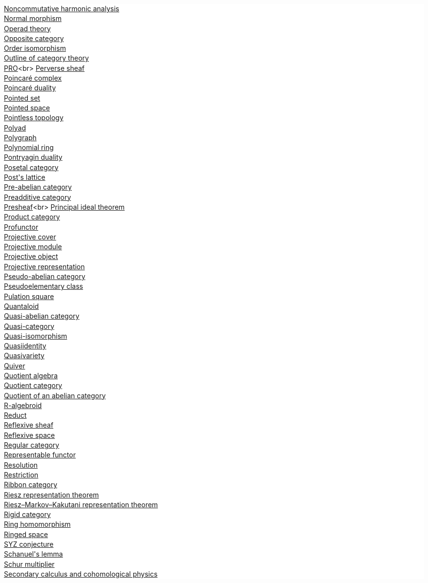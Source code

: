 [Noncommutative harmonic analysis](https://en.wikipedia.org/wiki/Noncommutative_harmonic_analysis)<br>
[Normal morphism](https://en.wikipedia.org/wiki/Normal_morphism)<br>
[Operad theory](https://en.wikipedia.org/wiki/Operad_theory)<br>
[Opposite category](https://en.wikipedia.org/wiki/Opposite_category)<br>
[Order isomorphism](https://en.wikipedia.org/wiki/Order_isomorphism)<br>
[Outline of category theory](https://en.wikipedia.org/wiki/Outline_of_category_theory)<br>
[PRO](https://en.wikipedia.org/wiki/PRO_(category_theory))<br>
[Perverse sheaf](https://en.wikipedia.org/wiki/Perverse_sheaf)<br>
[Poincaré complex](https://en.wikipedia.org/wiki/Poincaré_complex)<br>
[Poincaré duality](https://en.wikipedia.org/wiki/Poincaré_duality)<br>
[Pointed set](https://en.wikipedia.org/wiki/Pointed_set)<br>
[Pointed space](https://en.wikipedia.org/wiki/Pointed_space)<br>
[Pointless topology](https://en.wikipedia.org/wiki/Pointless_topology)<br>
[Polyad](https://en.wikipedia.org/wiki/Polyad)<br>
[Polygraph](https://en.wikipedia.org/wiki/Polygraph_(mathematics))<br>
[Polynomial ring](https://en.wikipedia.org/wiki/Polynomial_ring)<br>
[Pontryagin duality](https://en.wikipedia.org/wiki/Pontryagin_duality)<br>
[Posetal category](https://en.wikipedia.org/wiki/Posetal_category)<br>
[Post's lattice](https://en.wikipedia.org/wiki/Post's_lattice)<br>
[Pre-abelian category](https://en.wikipedia.org/wiki/Pre-abelian_category)<br>
[Preadditive category](https://en.wikipedia.org/wiki/Preadditive_category)<br>
[Presheaf](https://en.wikipedia.org/wiki/Presheaf_(category_theory))<br>
[Principal ideal theorem](https://en.wikipedia.org/wiki/Principal_ideal_theorem)<br>
[Product category](https://en.wikipedia.org/wiki/Product_category)<br>
[Profunctor](https://en.wikipedia.org/wiki/Profunctor)<br>
[Projective cover](https://en.wikipedia.org/wiki/Projective_cover)<br>
[Projective module](https://en.wikipedia.org/wiki/Projective_module)<br>
[Projective object](https://en.wikipedia.org/wiki/Projective_object)<br>
[Projective representation](https://en.wikipedia.org/wiki/Projective_representation)<br>
[Pseudo-abelian category](https://en.wikipedia.org/wiki/Pseudo-abelian_category)<br>
[Pseudoelementary class](https://en.wikipedia.org/wiki/Pseudoelementary_class)<br>
[Pulation square](https://en.wikipedia.org/wiki/Pulation_square)<br>
[Quantaloid](https://en.wikipedia.org/wiki/Quantaloid)<br>
[Quasi-abelian category](https://en.wikipedia.org/wiki/Quasi-abelian_category)<br>
[Quasi-category](https://en.wikipedia.org/wiki/Quasi-category)<br>
[Quasi-isomorphism](https://en.wikipedia.org/wiki/Quasi-isomorphism)<br>
[Quasiidentity](https://en.wikipedia.org/wiki/Quasiidentity)<br>
[Quasivariety](https://en.wikipedia.org/wiki/Quasivariety)<br>
[Quiver](https://en.wikipedia.org/wiki/Quiver_(mathematics))<br>
[Quotient algebra](https://en.wikipedia.org/wiki/Quotient_algebra)<br>
[Quotient category](https://en.wikipedia.org/wiki/Quotient_category)<br>
[Quotient of an abelian category](https://en.wikipedia.org/wiki/Quotient_of_an_abelian_category)<br>
[R-algebroid](https://en.wikipedia.org/wiki/R-algebroid)<br>
[Reduct](https://en.wikipedia.org/wiki/Reduct)<br>
[Reflexive sheaf](https://en.wikipedia.org/wiki/Reflexive_sheaf)<br>
[Reflexive space](https://en.wikipedia.org/wiki/Reflexive_space)<br>
[Regular category](https://en.wikipedia.org/wiki/Regular_category)<br>
[Representable functor](https://en.wikipedia.org/wiki/Representable_functor)<br>
[Resolution](https://en.wikipedia.org/wiki/Resolution_(algebra))<br>
[Restriction](https://en.wikipedia.org/wiki/Restriction_(mathematics))<br>
[Ribbon category](https://en.wikipedia.org/wiki/Ribbon_category)<br>
[Riesz representation theorem](https://en.wikipedia.org/wiki/Riesz_representation_theorem)<br>
[Riesz–Markov–Kakutani representation theorem](https://en.wikipedia.org/wiki/Riesz–Markov–Kakutani_representation_theorem)<br>
[Rigid category](https://en.wikipedia.org/wiki/Rigid_category)<br>
[Ring homomorphism](https://en.wikipedia.org/wiki/Ring_homomorphism)<br>
[Ringed space](https://en.wikipedia.org/wiki/Ringed_space)<br>
[SYZ conjecture](https://en.wikipedia.org/wiki/SYZ_conjecture)<br>
[Schanuel's lemma](https://en.wikipedia.org/wiki/Schanuel's_lemma)<br>
[Schur multiplier](https://en.wikipedia.org/wiki/Schur_multiplier)<br>
[Secondary calculus and cohomological physics](https://en.wikipedia.org/wiki/Secondary_calculus_and_cohomological_physics)<br>